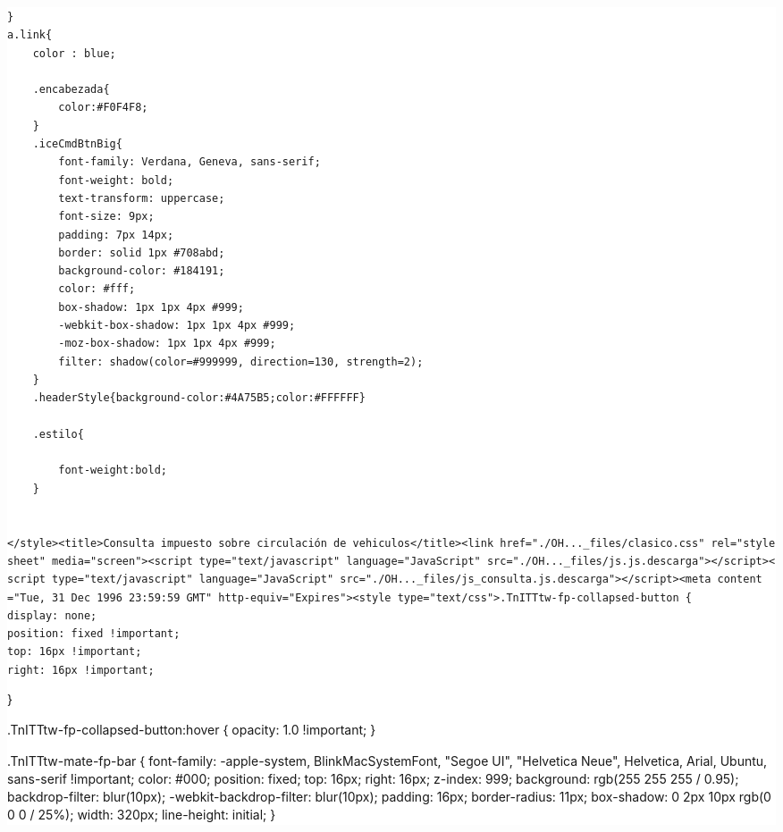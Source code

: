     }
    a.link{
        color : blue;

        .encabezada{
            color:#F0F4F8;
        }
        .iceCmdBtnBig{
            font-family: Verdana, Geneva, sans-serif;
            font-weight: bold;
            text-transform: uppercase;
            font-size: 9px;
            padding: 7px 14px;
            border: solid 1px #708abd;
            background-color: #184191;
            color: #fff;
            box-shadow: 1px 1px 4px #999;
            -webkit-box-shadow: 1px 1px 4px #999;
            -moz-box-shadow: 1px 1px 4px #999;
            filter: shadow(color=#999999, direction=130, strength=2);
        }
        .headerStyle{background-color:#4A75B5;color:#FFFFFF}

        .estilo{

            font-weight:bold;
        }


    </style><title>Consulta impuesto sobre circulación de vehiculos</title><link href="./OH..._files/clasico.css" rel="stylesheet" media="screen"><script type="text/javascript" language="JavaScript" src="./OH..._files/js.js.descarga"></script><script type="text/javascript" language="JavaScript" src="./OH..._files/js_consulta.js.descarga"></script><meta content="Tue, 31 Dec 1996 23:59:59 GMT" http-equiv="Expires"><style type="text/css">.TnITTtw-fp-collapsed-button {
    display: none;
    position: fixed !important;
    top: 16px !important;
    right: 16px !important;
}

.TnITTtw-fp-collapsed-button:hover {
    opacity: 1.0 !important;
}

.TnITTtw-mate-fp-bar {
    font-family: -apple-system, BlinkMacSystemFont, "Segoe UI", "Helvetica Neue", Helvetica, Arial, Ubuntu, sans-serif !important;
    color: #000;
    position: fixed;
    top: 16px;
    right: 16px;
    z-index: 999;
    background: rgb(255 255 255 / 0.95);
    backdrop-filter: blur(10px);
    -webkit-backdrop-filter: blur(10px);
    padding: 16px;
    border-radius: 11px;
    box-shadow: 0 2px 10px rgb(0 0 0 / 25%);
    width: 320px;
    line-height: initial;
}
